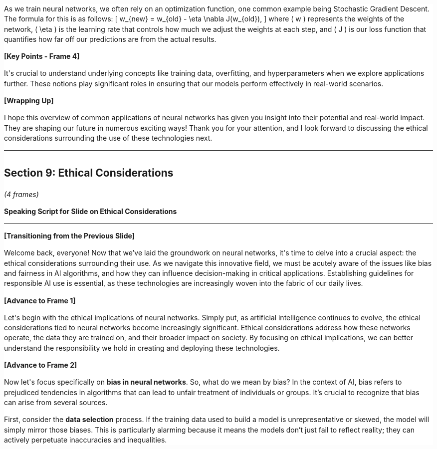As we train neural networks, we often rely on an optimization function, one common example being Stochastic Gradient Descent. The formula for this is as follows:
\[
w_{new} = w_{old} - \eta \nabla J(w_{old}),
\]
where \( w \) represents the weights of the network, \( \eta \) is the learning rate that controls how much we adjust the weights at each step, and \( J \) is our loss function that quantifies how far off our predictions are from the actual results.

**[Key Points - Frame 4]**

It's crucial to understand underlying concepts like training data, overfitting, and hyperparameters when we explore applications further. These notions play significant roles in ensuring that our models perform effectively in real-world scenarios.

**[Wrapping Up]**

I hope this overview of common applications of neural networks has given you insight into their potential and real-world impact. They are shaping our future in numerous exciting ways! Thank you for your attention, and I look forward to discussing the ethical considerations surrounding the use of these technologies next.

---

## Section 9: Ethical Considerations
*(4 frames)*

**Speaking Script for Slide on Ethical Considerations**

---

**[Transitioning from the Previous Slide]**

Welcome back, everyone! Now that we’ve laid the groundwork on neural networks, it's time to delve into a crucial aspect: the ethical considerations surrounding their use. As we navigate this innovative field, we must be acutely aware of the issues like bias and fairness in AI algorithms, and how they can influence decision-making in critical applications. Establishing guidelines for responsible AI use is essential, as these technologies are increasingly woven into the fabric of our daily lives.

**[Advance to Frame 1]**

Let's begin with the ethical implications of neural networks. Simply put, as artificial intelligence continues to evolve, the ethical considerations tied to neural networks become increasingly significant. Ethical considerations address how these networks operate, the data they are trained on, and their broader impact on society. By focusing on ethical implications, we can better understand the responsibility we hold in creating and deploying these technologies.

**[Advance to Frame 2]**

Now let's focus specifically on **bias in neural networks**. So, what do we mean by bias? In the context of AI, bias refers to prejudiced tendencies in algorithms that can lead to unfair treatment of individuals or groups. It’s crucial to recognize that bias can arise from several sources.

First, consider the **data selection** process. If the training data used to build a model is unrepresentative or skewed, the model will simply mirror those biases. This is particularly alarming because it means the models don’t just fail to reflect reality; they can actively perpetuate inaccuracies and inequalities.
